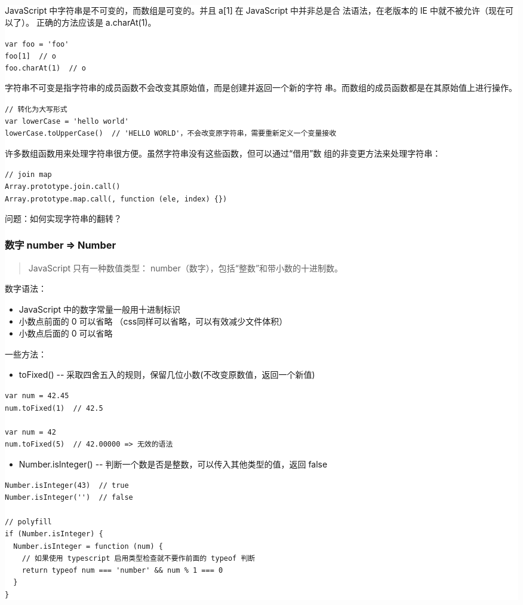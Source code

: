 JavaScript 中字符串是不可变的，而数组是可变的。并且 a[1] 在 JavaScript 中并非总是合
法语法，在老版本的 IE 中就不被允许（现在可以了）。 正确的方法应该是 a.charAt(1)。

```
var foo = 'foo'
foo[1]  // o
foo.charAt(1)  // o
```

字符串不可变是指字符串的成员函数不会改变其原始值，而是创建并返回一个新的字符
串。而数组的成员函数都是在其原始值上进行操作。

```
// 转化为大写形式
var lowerCase = 'hello world'
lowerCase.toUpperCase()  // 'HELLO WORLD'，不会改变原字符串，需要重新定义一个变量接收
```

许多数组函数用来处理字符串很方便。虽然字符串没有这些函数，但可以通过“借用”数
组的非变更方法来处理字符串：

```
// join map
Array.prototype.join.call()
Array.prototype.map.call(, function (ele, index) {})
```

问题：如何实现字符串的翻转？

### 数字 number => Number
>JavaScript 只有一种数值类型： number（数字），包括“整数”和带小数的十进制数。

数字语法：
* JavaScript 中的数字常量一般用十进制标识
* 小数点前面的 0 可以省略 （css同样可以省略，可以有效减少文件体积）
* 小数点后面的 0 可以省略

一些方法：
* toFixed()  -- 采取四舍五入的规则，保留几位小数(不改变原数值，返回一个新值)

```
var num = 42.45
num.toFixed(1)  // 42.5

var num = 42
num.toFixed(5)  // 42.00000 => 无效的语法
```

* Number.isInteger() -- 判断一个数是否是整数，可以传入其他类型的值，返回 false

```
Number.isInteger(43)  // true
Number.isInteger('')  // false

// polyfill
if (Number.isInteger) {
  Number.isInteger = function (num) {
    // 如果使用 typescript 启用类型检查就不要作前面的 typeof 判断
    return typeof num === 'number' && num % 1 === 0
  }
}
```
